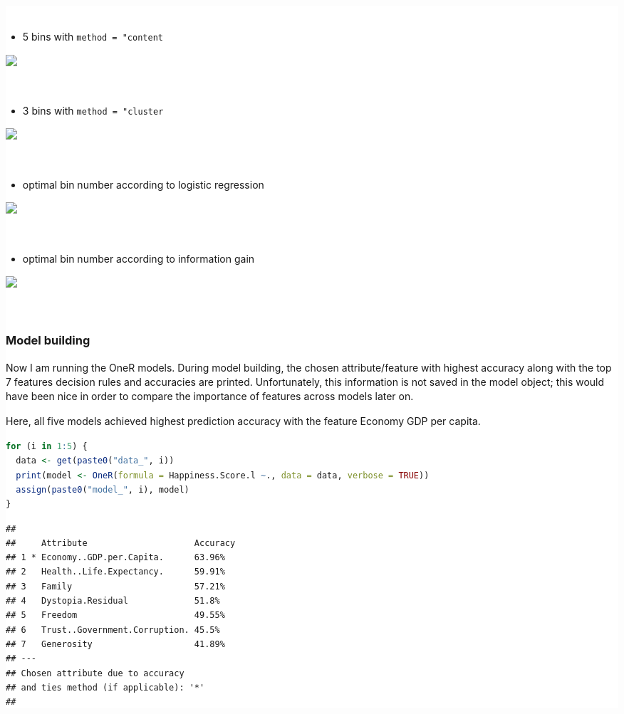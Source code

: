 <br>

-   5 bins with `method = "content`

![](one_r_files/figure-markdown_github/unnamed-chunk-15-1.png)

<br>

-   3 bins with `method = "cluster`

![](one_r_files/figure-markdown_github/unnamed-chunk-16-1.png)

<br>

-   optimal bin number according to logistic regression

![](one_r_files/figure-markdown_github/unnamed-chunk-17-1.png)

<br>

-   optimal bin number according to information gain

![](one_r_files/figure-markdown_github/unnamed-chunk-18-1.png)

<br>

### Model building

Now I am running the OneR models. During model building, the chosen attribute/feature with highest accuracy along with the top 7 features decision rules and accuracies are printed. Unfortunately, this information is not saved in the model object; this would have been nice in order to compare the importance of features across models later on.

Here, all five models achieved highest prediction accuracy with the feature Economy GDP per capita.

``` r
for (i in 1:5) {
  data <- get(paste0("data_", i))
  print(model <- OneR(formula = Happiness.Score.l ~., data = data, verbose = TRUE))
  assign(paste0("model_", i), model)
}
```

    ## 
    ##     Attribute                     Accuracy
    ## 1 * Economy..GDP.per.Capita.      63.96%  
    ## 2   Health..Life.Expectancy.      59.91%  
    ## 3   Family                        57.21%  
    ## 4   Dystopia.Residual             51.8%   
    ## 5   Freedom                       49.55%  
    ## 6   Trust..Government.Corruption. 45.5%   
    ## 7   Generosity                    41.89%  
    ## ---
    ## Chosen attribute due to accuracy
    ## and ties method (if applicable): '*'
    ## 